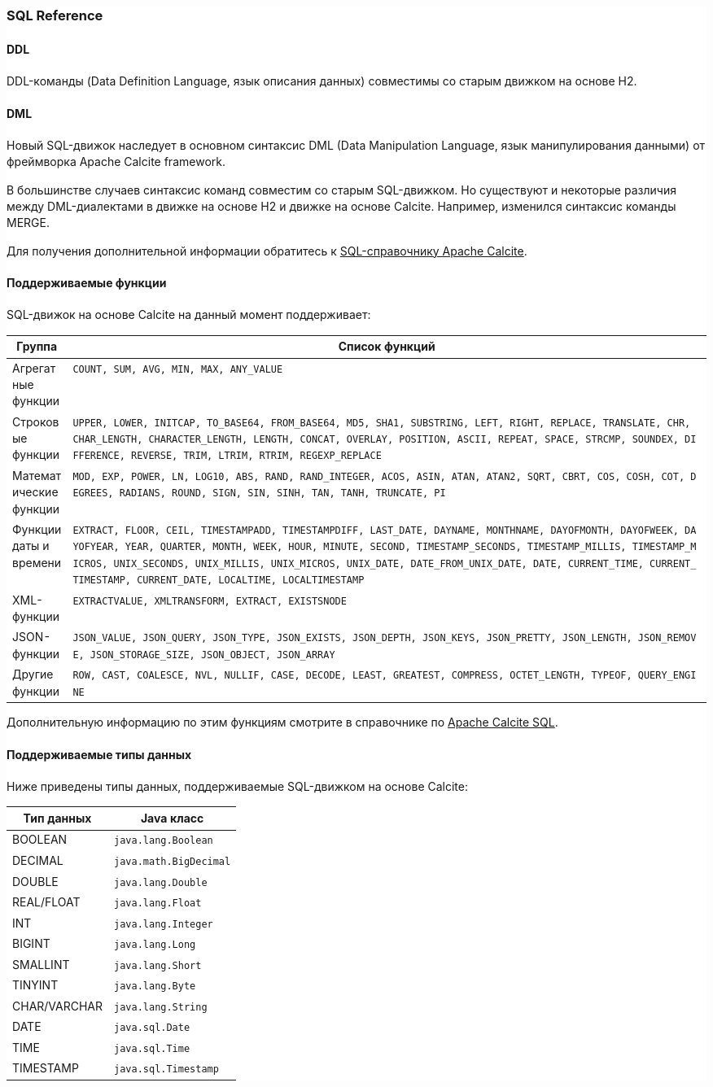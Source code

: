 ### SQL Reference

#### DDL

DDL-команды (Data Definition Language, язык описания данных) совместимы со старым движком на основе H2.

#### DML

Новый SQL-движок наследует в основном синтаксис DML (Data Manipulation Language, язык манипулирования данными) от фреймворка Apache Calcite framework.

В большинстве случаев синтаксис команд совместим со старым SQL-движком. Но существуют и некоторые различия между DML-диалектами в движке на основе H2 и движке на основе Calcite. Например, изменился синтаксис команды MERGE.

Для получения дополнительной информации обратитесь к [SQL-справочнику Apache Calcite](https://calcite.apache.org/docs/reference.html).

#### Поддерживаемые функции

SQL-движок на основе Calcite на данный момент поддерживает:

| Группа | Список функций |
|---|---|
| Агрегатные функции | `COUNT, SUM, AVG, MIN, MAX, ANY_VALUE` |
| Строковые функции | `UPPER, LOWER, INITCAP, TO_BASE64, FROM_BASE64, MD5, SHA1, SUBSTRING, LEFT, RIGHT, REPLACE, TRANSLATE, CHR, CHAR_LENGTH, CHARACTER_LENGTH, LENGTH, CONCAT, OVERLAY, POSITION, ASCII, REPEAT, SPACE, STRCMP, SOUNDEX, DIFFERENCE, REVERSE, TRIM, LTRIM, RTRIM, REGEXP_REPLACE` |
| Математические функции | `MOD, EXP, POWER, LN, LOG10, ABS, RAND, RAND_INTEGER, ACOS, ASIN, ATAN, ATAN2, SQRT, CBRT, COS, COSH, COT, DEGREES, RADIANS, ROUND, SIGN, SIN, SINH, TAN, TANH, TRUNCATE, PI` |
| Функции даты и времени | `EXTRACT, FLOOR, CEIL, TIMESTAMPADD, TIMESTAMPDIFF, LAST_DATE, DAYNAME, MONTHNAME, DAYOFMONTH, DAYOFWEEK, DAYOFYEAR, YEAR, QUARTER, MONTH, WEEK, HOUR, MINUTE, SECOND, TIMESTAMP_SECONDS, TIMESTAMP_MILLIS, TIMESTAMP_MICROS, UNIX_SECONDS, UNIX_MILLIS, UNIX_MICROS, UNIX_DATE, DATE_FROM_UNIX_DATE, DATE, CURRENT_TIME, CURRENT_TIMESTAMP, CURRENT_DATE, LOCALTIME, LOCALTIMESTAMP` |
| XML-функции | `EXTRACTVALUE, XMLTRANSFORM, EXTRACT, EXISTSNODE` |
| JSON-функции | `JSON_VALUE, JSON_QUERY, JSON_TYPE, JSON_EXISTS, JSON_DEPTH, JSON_KEYS, JSON_PRETTY, JSON_LENGTH, JSON_REMOVE, JSON_STORAGE_SIZE, JSON_OBJECT, JSON_ARRAY` |
| Другие функции | `ROW, CAST, COALESCE, NVL, NULLIF, CASE, DECODE, LEAST, GREATEST, COMPRESS, OCTET_LENGTH, TYPEOF, QUERY_ENGINE` |

Дополнительную информацию по этим функциям смотрите в справочнике по [Apache Calcite SQL](https://calcite.apache.org/docs/reference.html#operators-and-functions).

#### Поддерживаемые типы данных

Ниже приведены типы данных, поддерживаемые SQL-движком на основе Calcite:

| Тип данных | Java класс |
|---|---|
| BOOLEAN | `java.lang.Boolean` |
| DECIMAL | `java.math.BigDecimal` |
| DOUBLE | `java.lang.Double` |
| REAL/FLOAT | `java.lang.Float` |
| INT | `java.lang.Integer` |
| BIGINT | `java.lang.Long` |
| SMALLINT | `java.lang.Short` |
| TINYINT | `java.lang.Byte` |
| CHAR/VARCHAR | `java.lang.String` |
| DATE | `java.sql.Date` |
| TIME | `java.sql.Time` |
| TIMESTAMP | `java.sql.Timestamp` |